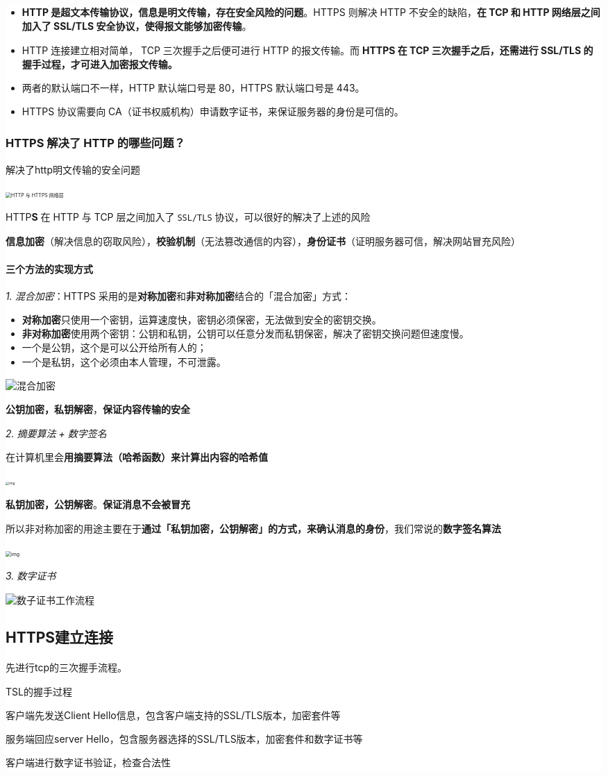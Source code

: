 - **HTTP 是超文本传输协议，信息是明文传输，存在安全风险的问题**。HTTPS 则解决 HTTP 不安全的缺陷，**在 TCP 和 HTTP 网络层之间加入了 SSL/TLS 安全协议，使得报文能够加密传输**。

- HTTP 连接建立相对简单， TCP 三次握手之后便可进行 HTTP 的报文传输。而 **HTTPS 在 TCP 三次握手之后，还需进行 SSL/TLS 的握手过程，才可进入加密报文传输。**

- 两者的默认端口不一样，HTTP 默认端口号是 80，HTTPS 默认端口号是 443。
- HTTPS 协议需要向 CA（证书权威机构）申请数字证书，来保证服务器的身份是可信的。

### HTTPS 解决了 HTTP 的哪些问题？

解决了http明文传输的安全问题

<img src="https://cdn.xiaolincoding.com/gh/xiaolincoder/ImageHost/%E8%AE%A1%E7%AE%97%E6%9C%BA%E7%BD%91%E7%BB%9C/HTTP/19-HTTPS%E4%B8%8EHTTP.png" alt="HTTP 与 HTTPS 网络层" style="zoom:50%;" />

HTTP**S** 在 HTTP 与 TCP 层之间加入了 `SSL/TLS` 协议，可以很好的解决了上述的风险

**信息加密**（解决信息的窃取风险），**校验机制**（无法篡改通信的内容），**身份证书**（证明服务器可信，解决网站冒充风险）

#### 三个方法的实现方式

*1. 混合加密*：HTTPS 采用的是**对称加密**和**非对称加密**结合的「混合加密」方式：

- **对称加密**只使用一个密钥，运算速度快，密钥必须保密，无法做到安全的密钥交换。
- **非对称加密**使用两个密钥：公钥和私钥，公钥可以任意分发而私钥保密，解决了密钥交换问题但速度慢。
- 一个是公钥，这个是可以公开给所有人的；
- 一个是私钥，这个必须由本人管理，不可泄露。

![混合加密](https://cdn.xiaolincoding.com/gh/xiaolincoder/ImageHost/%E8%AE%A1%E7%AE%97%E6%9C%BA%E7%BD%91%E7%BB%9C/HTTP/20-%E6%B7%B7%E5%90%88%E5%8A%A0%E5%AF%86.png)

**公钥加密，私钥解密**，**保证内容传输的安全**

*2. 摘要算法 + 数字签名*

在计算机里会**用摘要算法（哈希函数）来计算出内容的哈希值**

<img src="https://cdn.xiaolincoding.com/gh/xiaolincoder/ImageHost/%E8%AE%A1%E7%AE%97%E6%9C%BA%E7%BD%91%E7%BB%9C/HTTP/%E6%91%98%E8%A6%81%E7%AE%97%E6%B3%95.png" alt="img" style="zoom:33%;" />

**私钥加密，公钥解密**。**保证消息不会被冒充**

所以非对称加密的用途主要在于**通过「私钥加密，公钥解密」的方式，来确认消息的身份**，我们常说的**数字签名算法**

<img src="https://cdn.xiaolincoding.com/gh/xiaolincoder/ImageHost/%E8%AE%A1%E7%AE%97%E6%9C%BA%E7%BD%91%E7%BB%9C/HTTP/%E6%95%B0%E5%AD%97%E7%AD%BE%E5%90%8D.png" alt="img" style="zoom:50%;" />

*3. 数字证书*

![数子证书工作流程](https://cdn.xiaolincoding.com/gh/xiaolincoder/ImageHost/%E8%AE%A1%E7%AE%97%E6%9C%BA%E7%BD%91%E7%BB%9C/HTTP/22-%E6%95%B0%E5%AD%97%E8%AF%81%E4%B9%A6%E5%B7%A5%E4%BD%9C%E6%B5%81%E7%A8%8B.png)

## HTTPS建立连接

先进行tcp的三次握手流程。

TSL的握手过程

客户端先发送Client Hello信息，包含客户端支持的SSL/TLS版本，加密套件等

服务端回应server Hello，包含服务器选择的SSL/TLS版本，加密套件和数字证书等

客户端进行数字证书验证，检查合法性
